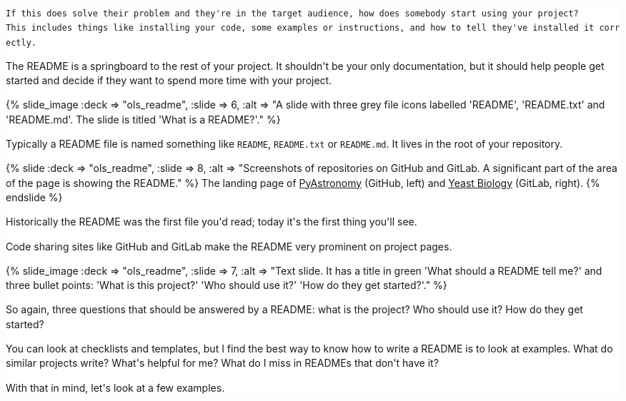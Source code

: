     If this does solve their problem and they're in the target audience, how does somebody start using your project?
    This includes things like installing your code, some examples or instructions, and how to tell they've installed it correctly.

The README is a springboard to the rest of your project.
It shouldn't be your only documentation, but it should help people get started and decide if they want to spend more time with your project.



{%
  slide_image
  :deck => "ols_readme", :slide => 6,
  :alt => "A slide with three grey file icons labelled 'README', 'README.txt' and 'README.md'. The slide is titled 'What is a README?'."
%}

Typically a README file is named something like `README`, `README.txt` or `README.md`.
It lives in the root of your repository.




{%
  slide
  :deck => "ols_readme", :slide => 8,
  :alt => "Screenshots of repositories on GitHub and GitLab. A significant part of the area of the page is showing the README."
%}
  The landing page of <a href="https://github.com/sczesla/PyAstronomy">PyAstronomy</a> (GitHub, left) and <a href="https://gitlab.com/acubesat/su/yeast-biology">Yeast Biology</a> (GitLab, right).
{% endslide %}

Historically the README was the first file you'd read; today it's the first thing you'll see.

Code sharing sites like GitHub and GitLab make the README very prominent on project pages.



{%
  slide_image
  :deck => "ols_readme", :slide => 7,
  :alt => "Text slide. It has a title in green 'What should a README tell me?' and three bullet points: 'What is this project?' 'Who should use it?' 'How do they get started?'."
%}

So again, three questions that should be answered by a README: what is the project?
Who should use it?
How do they get started?

You can look at checklists and templates, but I find the best way to know how to write a README is to look at examples.
What do similar projects write?
What's helpful for me?
What do I miss in READMEs that don't have it?

With that in mind, let's look at a few examples.
